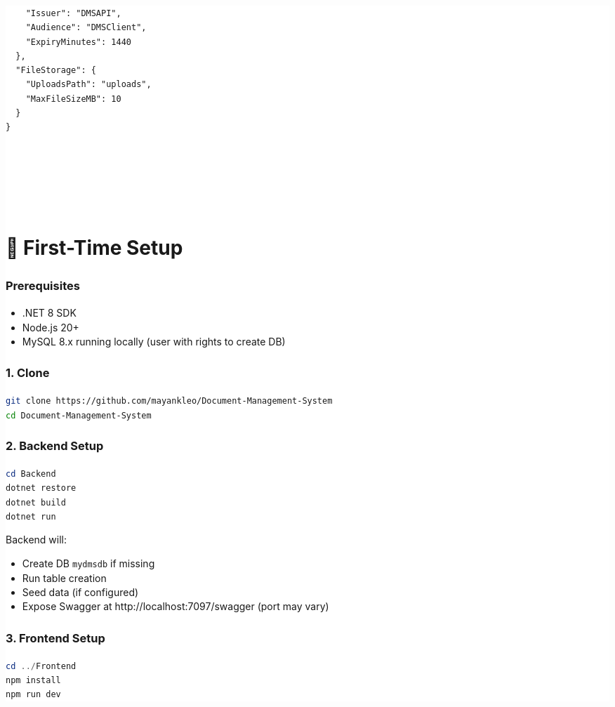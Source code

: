 ```jsonc
    "Issuer": "DMSAPI",
    "Audience": "DMSClient",
    "ExpiryMinutes": 1440
  },
  "FileStorage": {
    "UploadsPath": "uploads",
    "MaxFileSizeMB": 10
  }
}
```

&nbsp;

&nbsp;

&nbsp;

# 🧩 First-Time Setup

### Prerequisites

- .NET 8 SDK
- Node.js 20+
- MySQL 8.x running locally (user with rights to create DB)

### 1. Clone

```bash
git clone https://github.com/mayankleo/Document-Management-System
cd Document-Management-System
```

### 2. Backend Setup

```powershell
cd Backend
dotnet restore
dotnet build
dotnet run
```

Backend will:

- Create DB `mydmsdb` if missing
- Run table creation
- Seed data (if configured)
- Expose Swagger at http://localhost:7097/swagger (port may vary)

### 3. Frontend Setup

```powershell
cd ../Frontend
npm install
npm run dev
```
